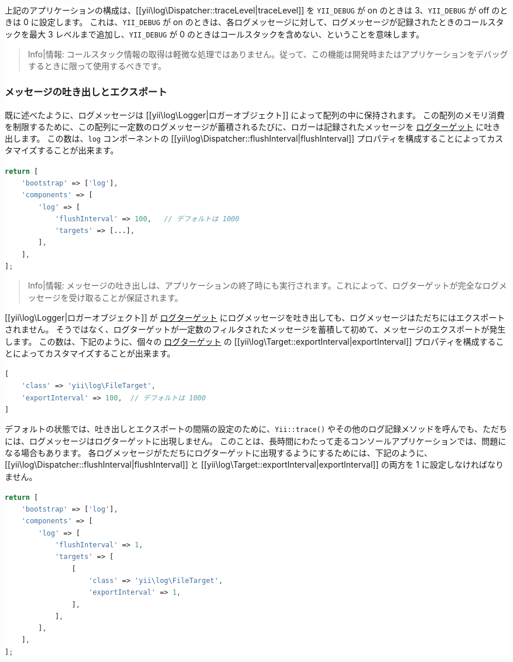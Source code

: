 上記のアプリケーションの構成は、[[yii\log\Dispatcher::traceLevel|traceLevel]] を `YII_DEBUG` が on のときは 3、`YII_DEBUG` が off のときは 0 に設定します。
これは、`YII_DEBUG` が on のときは、各ログメッセージに対して、ログメッセージが記録されたときのコールスタックを最大 3 レベルまで追加し、`YII_DEBUG` が 0 のときはコールスタックを含めない、ということを意味します。

> Info|情報: コールスタック情報の取得は軽微な処理ではありません。従って、この機能は開発時またはアプリケーションをデバッグするときに限って使用するべきです。


### メッセージの吐き出しとエクスポート <span id="flushing-exporting"></span>

既に述べたように、ログメッセージは [[yii\log\Logger|ロガーオブジェクト]] によって配列の中に保持されます。
この配列のメモリ消費を制限するために、この配列に一定数のログメッセージが蓄積されるたびに、ロガーは記録されたメッセージを [ログターゲット](#log-targets) に吐き出します。
この数は、`log` コンポーネントの [[yii\log\Dispatcher::flushInterval|flushInterval]] プロパティを構成することによってカスタマイズすることが出来ます。


```php
return [
    'bootstrap' => ['log'],
    'components' => [
        'log' => [
            'flushInterval' => 100,   // デフォルトは 1000
            'targets' => [...],
        ],
    ],
];
```

> Info|情報: メッセージの吐き出しは、アプリケーションの終了時にも実行されます。これによって、ログターゲットが完全なログメッセージを受け取ることが保証されます。

[[yii\log\Logger|ロガーオブジェクト]] が [ログターゲット](#log-targets) にログメッセージを吐き出しても、ログメッセージはただちにはエクスポートされません。
そうではなく、ログターゲットが一定数のフィルタされたメッセージを蓄積して初めて、メッセージのエクスポートが発生します。
この数は、下記のように、個々の [ログターゲット](#log-targets) の [[yii\log\Target::exportInterval|exportInterval]] プロパティを構成することによってカスタマイズすることが出来ます。

```php
[
    'class' => 'yii\log\FileTarget',
    'exportInterval' => 100,  // デフォルトは 1000
]
```

デフォルトの状態では、吐き出しとエクスポートの間隔の設定のために、`Yii::trace()` やその他のログ記録メソッドを呼んでも、ただちには、ログメッセージはログターゲットに出現しません。
このことは、長時間にわたって走るコンソールアプリケーションでは、問題になる場合もあります。
各ログメッセージがただちにログターゲットに出現するようにするためには、下記のように、[[yii\log\Dispatcher::flushInterval|flushInterval]]
と [[yii\log\Target::exportInterval|exportInterval]] の両方を 1 に設定しなければなりません。

```php
return [
    'bootstrap' => ['log'],
    'components' => [
        'log' => [
            'flushInterval' => 1,
            'targets' => [
                [
                    'class' => 'yii\log\FileTarget',
                    'exportInterval' => 1,
                ],
            ],
        ],
    ],
];
```
